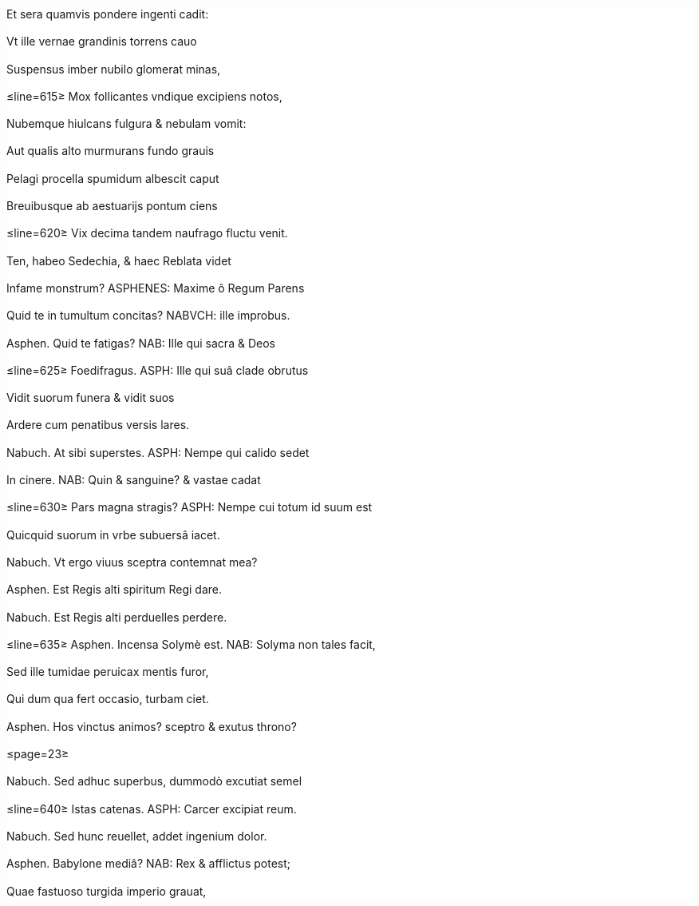 Et sera quamvis pondere ingenti cadit:

Vt ille vernae grandinis torrens cauo

Suspensus imber nubilo glomerat minas,

≤line=615≥ Mox follicantes vndique excipiens notos,

Nubemque hiulcans fulgura & nebulam vomit:

Aut qualis alto murmurans fundo grauis

Pelagi procella spumidum albescit caput

Breuibusque ab aestuarijs pontum ciens

≤line=620≥ Vix decima tandem naufrago fluctu venit.

Ten, habeo Sedechia, & haec Reblata videt

Infame monstrum? ASPHENES: Maxime ô Regum Parens

Quid te in tumultum concitas? NABVCH: ille improbus.

Asphen. Quid te fatigas? NAB: Ille qui sacra & Deos

≤line=625≥ Foedifragus. ASPH: Ille qui suâ clade obrutus

Vidit suorum funera & vidit suos

Ardere cum penatibus versis lares.

Nabuch. At sibi superstes. ASPH: Nempe qui calido sedet

In cinere. NAB: Quin & sanguine? & vastae cadat

≤line=630≥ Pars magna stragis? ASPH: Nempe cui totum id suum est

Quicquid suorum in vrbe subuersâ iacet.

Nabuch. Vt ergo viuus sceptra contemnat mea?

Asphen. Est Regis alti spiritum Regi dare.

Nabuch. Est Regis alti perduelles perdere.

≤line=635≥ Asphen. Incensa Solymè est. NAB: Solyma non tales facit,

Sed ille tumidae peruicax mentis furor,

Qui dum qua fert occasio, turbam ciet.

Asphen. Hos vinctus animos? sceptro & exutus throno?

≤page=23≥

Nabuch. Sed adhuc superbus, dummodò excutiat semel

≤line=640≥ Istas catenas. ASPH: Carcer excipiat reum.

Nabuch. Sed hunc reuellet, addet ingenium dolor.

Asphen. Babylone mediâ? NAB: Rex & afflictus potest;

Quae fastuoso turgida imperio grauat,
